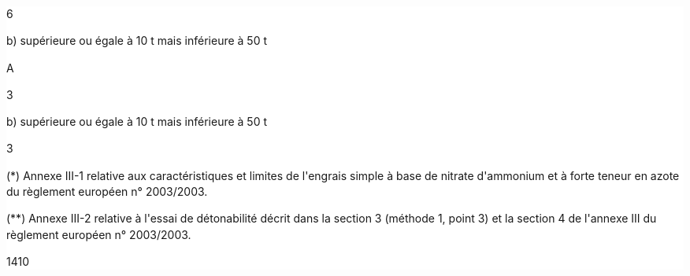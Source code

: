 6

</td>
    </tr>
    <tr>
      <td valign="top" width="433">

b) supérieure ou égale à 10 t mais inférieure à 50 t 

</td>
      <td width="31" valign="top">

A

</td>
      <td valign="top" width="34">

3

</td>
      <td valign="top" width="148">

b) supérieure ou égale à 10 t mais inférieure à 50 t 

</td>
      <td valign="top" width="33">

3

</td>
    </tr>
    <tr>
      <td valign="top" width="433">

(*) Annexe III-1 relative aux caractéristiques et limites de l'engrais simple à base de nitrate d'ammonium et à forte teneur
en azote du règlement européen n° 2003/2003. 

(**) Annexe III-2 relative à l'essai de détonabilité décrit dans la section 3 (méthode 1, point 3) et la section 4 de
l'annexe III du règlement européen n° 2003/2003. 

</td>
      <td valign="top" width="31">

</td>
      <td valign="top" width="34">

</td>
      <td width="148" valign="top">
      </td><td width="33" valign="top">

</td>
    </tr>
    <tr>
      <td valign="top" rowspan="4" width="21">

1410 

</td>
      <td width="433" valign="top">
